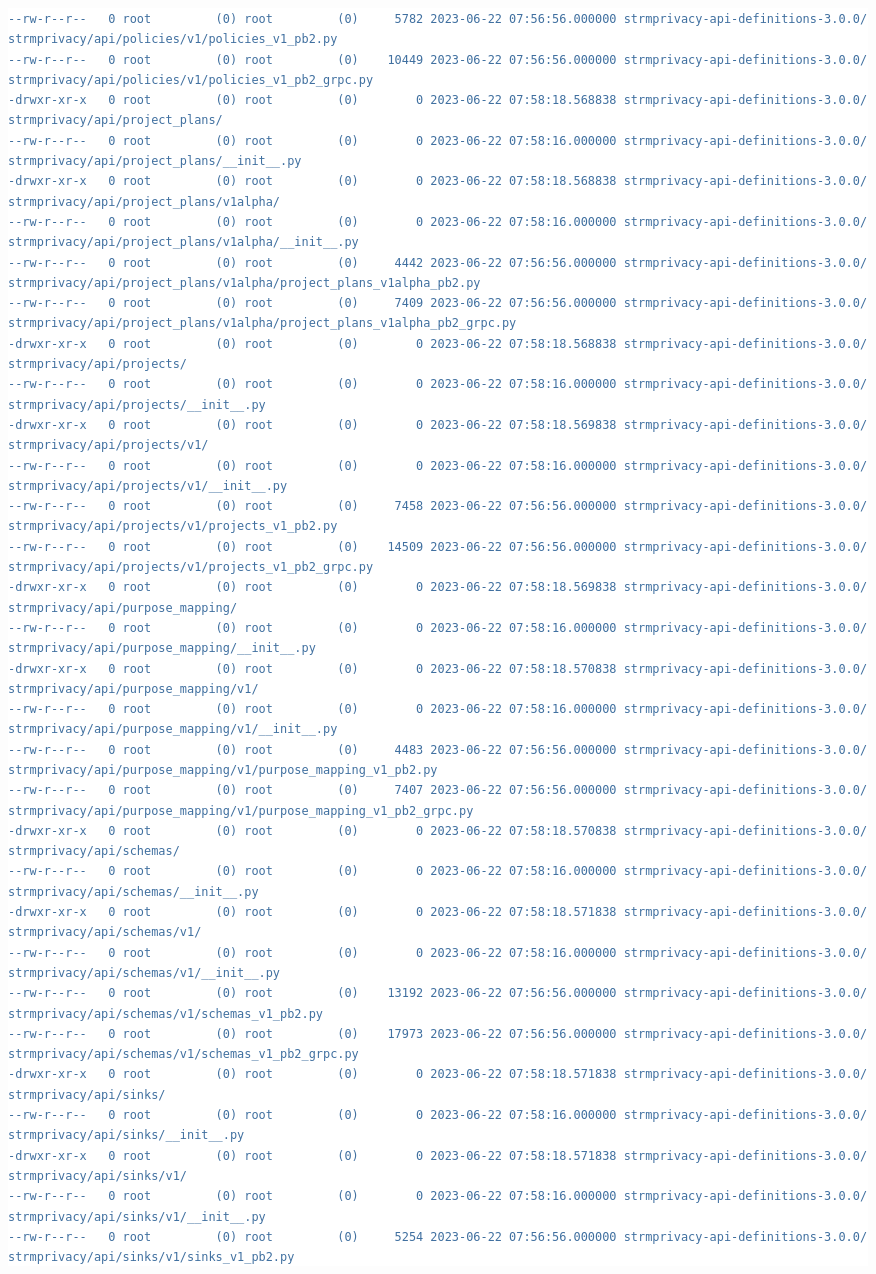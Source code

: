 ```diff
--rw-r--r--   0 root         (0) root         (0)     5782 2023-06-22 07:56:56.000000 strmprivacy-api-definitions-3.0.0/strmprivacy/api/policies/v1/policies_v1_pb2.py
--rw-r--r--   0 root         (0) root         (0)    10449 2023-06-22 07:56:56.000000 strmprivacy-api-definitions-3.0.0/strmprivacy/api/policies/v1/policies_v1_pb2_grpc.py
-drwxr-xr-x   0 root         (0) root         (0)        0 2023-06-22 07:58:18.568838 strmprivacy-api-definitions-3.0.0/strmprivacy/api/project_plans/
--rw-r--r--   0 root         (0) root         (0)        0 2023-06-22 07:58:16.000000 strmprivacy-api-definitions-3.0.0/strmprivacy/api/project_plans/__init__.py
-drwxr-xr-x   0 root         (0) root         (0)        0 2023-06-22 07:58:18.568838 strmprivacy-api-definitions-3.0.0/strmprivacy/api/project_plans/v1alpha/
--rw-r--r--   0 root         (0) root         (0)        0 2023-06-22 07:58:16.000000 strmprivacy-api-definitions-3.0.0/strmprivacy/api/project_plans/v1alpha/__init__.py
--rw-r--r--   0 root         (0) root         (0)     4442 2023-06-22 07:56:56.000000 strmprivacy-api-definitions-3.0.0/strmprivacy/api/project_plans/v1alpha/project_plans_v1alpha_pb2.py
--rw-r--r--   0 root         (0) root         (0)     7409 2023-06-22 07:56:56.000000 strmprivacy-api-definitions-3.0.0/strmprivacy/api/project_plans/v1alpha/project_plans_v1alpha_pb2_grpc.py
-drwxr-xr-x   0 root         (0) root         (0)        0 2023-06-22 07:58:18.568838 strmprivacy-api-definitions-3.0.0/strmprivacy/api/projects/
--rw-r--r--   0 root         (0) root         (0)        0 2023-06-22 07:58:16.000000 strmprivacy-api-definitions-3.0.0/strmprivacy/api/projects/__init__.py
-drwxr-xr-x   0 root         (0) root         (0)        0 2023-06-22 07:58:18.569838 strmprivacy-api-definitions-3.0.0/strmprivacy/api/projects/v1/
--rw-r--r--   0 root         (0) root         (0)        0 2023-06-22 07:58:16.000000 strmprivacy-api-definitions-3.0.0/strmprivacy/api/projects/v1/__init__.py
--rw-r--r--   0 root         (0) root         (0)     7458 2023-06-22 07:56:56.000000 strmprivacy-api-definitions-3.0.0/strmprivacy/api/projects/v1/projects_v1_pb2.py
--rw-r--r--   0 root         (0) root         (0)    14509 2023-06-22 07:56:56.000000 strmprivacy-api-definitions-3.0.0/strmprivacy/api/projects/v1/projects_v1_pb2_grpc.py
-drwxr-xr-x   0 root         (0) root         (0)        0 2023-06-22 07:58:18.569838 strmprivacy-api-definitions-3.0.0/strmprivacy/api/purpose_mapping/
--rw-r--r--   0 root         (0) root         (0)        0 2023-06-22 07:58:16.000000 strmprivacy-api-definitions-3.0.0/strmprivacy/api/purpose_mapping/__init__.py
-drwxr-xr-x   0 root         (0) root         (0)        0 2023-06-22 07:58:18.570838 strmprivacy-api-definitions-3.0.0/strmprivacy/api/purpose_mapping/v1/
--rw-r--r--   0 root         (0) root         (0)        0 2023-06-22 07:58:16.000000 strmprivacy-api-definitions-3.0.0/strmprivacy/api/purpose_mapping/v1/__init__.py
--rw-r--r--   0 root         (0) root         (0)     4483 2023-06-22 07:56:56.000000 strmprivacy-api-definitions-3.0.0/strmprivacy/api/purpose_mapping/v1/purpose_mapping_v1_pb2.py
--rw-r--r--   0 root         (0) root         (0)     7407 2023-06-22 07:56:56.000000 strmprivacy-api-definitions-3.0.0/strmprivacy/api/purpose_mapping/v1/purpose_mapping_v1_pb2_grpc.py
-drwxr-xr-x   0 root         (0) root         (0)        0 2023-06-22 07:58:18.570838 strmprivacy-api-definitions-3.0.0/strmprivacy/api/schemas/
--rw-r--r--   0 root         (0) root         (0)        0 2023-06-22 07:58:16.000000 strmprivacy-api-definitions-3.0.0/strmprivacy/api/schemas/__init__.py
-drwxr-xr-x   0 root         (0) root         (0)        0 2023-06-22 07:58:18.571838 strmprivacy-api-definitions-3.0.0/strmprivacy/api/schemas/v1/
--rw-r--r--   0 root         (0) root         (0)        0 2023-06-22 07:58:16.000000 strmprivacy-api-definitions-3.0.0/strmprivacy/api/schemas/v1/__init__.py
--rw-r--r--   0 root         (0) root         (0)    13192 2023-06-22 07:56:56.000000 strmprivacy-api-definitions-3.0.0/strmprivacy/api/schemas/v1/schemas_v1_pb2.py
--rw-r--r--   0 root         (0) root         (0)    17973 2023-06-22 07:56:56.000000 strmprivacy-api-definitions-3.0.0/strmprivacy/api/schemas/v1/schemas_v1_pb2_grpc.py
-drwxr-xr-x   0 root         (0) root         (0)        0 2023-06-22 07:58:18.571838 strmprivacy-api-definitions-3.0.0/strmprivacy/api/sinks/
--rw-r--r--   0 root         (0) root         (0)        0 2023-06-22 07:58:16.000000 strmprivacy-api-definitions-3.0.0/strmprivacy/api/sinks/__init__.py
-drwxr-xr-x   0 root         (0) root         (0)        0 2023-06-22 07:58:18.571838 strmprivacy-api-definitions-3.0.0/strmprivacy/api/sinks/v1/
--rw-r--r--   0 root         (0) root         (0)        0 2023-06-22 07:58:16.000000 strmprivacy-api-definitions-3.0.0/strmprivacy/api/sinks/v1/__init__.py
--rw-r--r--   0 root         (0) root         (0)     5254 2023-06-22 07:56:56.000000 strmprivacy-api-definitions-3.0.0/strmprivacy/api/sinks/v1/sinks_v1_pb2.py
```